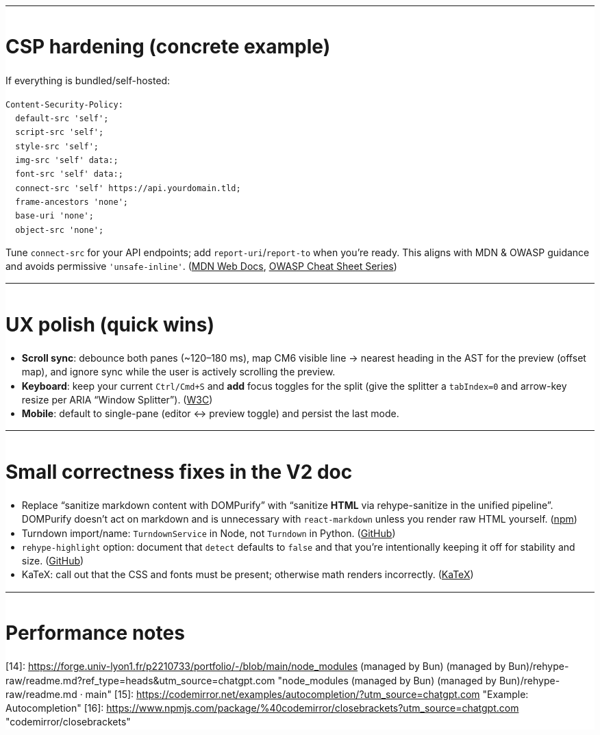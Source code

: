 ***

# CSP hardening (concrete example)

If everything is bundled/self-hosted:

```
Content-Security-Policy:
  default-src 'self';
  script-src 'self';
  style-src 'self';
  img-src 'self' data:;
  font-src 'self' data:;
  connect-src 'self' https://api.yourdomain.tld;
  frame-ancestors 'none';
  base-uri 'none';
  object-src 'none';
```

Tune `connect-src` for your API endpoints; add `report-uri`/`report-to` when you’re ready. This aligns with MDN & OWASP guidance and avoids permissive `'unsafe-inline'`. ([MDN Web Docs][6], [OWASP Cheat Sheet Series][7])

***

# UX polish (quick wins)

- **Scroll sync**: debounce both panes (\~120–180 ms), map CM6 visible line → nearest heading in the AST for the preview (offset map), and ignore sync while the user is actively scrolling the preview.
- **Keyboard**: keep your current `Ctrl/Cmd+S` and **add** focus toggles for the split (give the splitter a `tabIndex=0` and arrow-key resize per ARIA “Window Splitter”). ([W3C][8])
- **Mobile**: default to single-pane (editor ↔ preview toggle) and persist the last mode.

***

# Small correctness fixes in the V2 doc

- Replace “sanitize markdown content with DOMPurify” with “sanitize **HTML** via rehype-sanitize in the unified pipeline”. DOMPurify doesn’t act on markdown and is unnecessary with `react-markdown` unless you render raw HTML yourself. ([npm][1])
- Turndown import/name: `TurndownService` in Node, not `Turndown` in Python. ([GitHub][5])
- `rehype-highlight` option: document that `detect` defaults to `false` and that you’re intentionally keeping it off for stability and size. ([GitHub][3])
- KaTeX: call out that the CSS and fonts must be present; otherwise math renders incorrectly. ([KaTeX][4])

***

# Performance notes


[1]: https://www.npmjs.com/package/react-markdown/v/8.0.6?utm_source=chatgpt.com "react-markdown - npm"
[2]: https://www.npmjs.com/package/rehype-katex/v/6.0.3 "rehype-katex - npm"
[3]: https://github.com/rehypejs/rehype-highlight "GitHub - rehypejs/rehype-highlight: plugin to highlight code blocks"
[4]: https://katex.org/docs/browser.html?utm_source=chatgpt.com "Browser"
[5]: https://github.com/matthewwithanm/python-markdownify?utm_source=chatgpt.com "matthewwithanm/python-markdownify: Convert HTML to ..."
[6]: https://developer.mozilla.org/en-US/docs/Web/HTTP/Guides/CSP?utm_source=chatgpt.com "Content Security Policy (CSP) - MDN"
[7]: https://cheatsheetseries.owasp.org/cheatsheets/Content_Security_Policy_Cheat_Sheet.html?utm_source=chatgpt.com "Content Security Policy Cheat Sheet"
[8]: https://www.w3.org/WAI/ARIA/apg/patterns/windowsplitter/?utm_source=chatgpt.com "Window Splitter Pattern | APG | WAI"
[9]: https://developer.mozilla.org/en-US/docs/Web/Accessibility/ARIA/Reference/Roles/separator_role?utm_source=chatgpt.com "ARIA: separator role - MDN"
[10]: https://www.npmjs.com/package/rehype-katex?utm_source=chatgpt.com "rehype-katex"
[11]: https://unifiedjs.com/explore/package/remark-github/?utm_source=chatgpt.com "remark-github - unified"
[12]: https://mdxjs.com/guides/gfm/?utm_source=chatgpt.com "GitHub flavored markdown (GFM)"
[13]: https://github.com/tailwindlabs/tailwindcss-typography?utm_source=chatgpt.com "tailwindlabs/tailwindcss-typography"
[14]: https://forge.univ-lyon1.fr/p2210733/portfolio/-/blob/main/node_modules (managed by Bun) (managed by Bun)/rehype-raw/readme.md?ref_type=heads&utm_source=chatgpt.com "node_modules (managed by Bun) (managed by Bun)/rehype-raw/readme.md · main"
[15]: https://codemirror.net/examples/autocompletion/?utm_source=chatgpt.com "Example: Autocompletion"
[16]: https://www.npmjs.com/package/%40codemirror/closebrackets?utm_source=chatgpt.com "codemirror/closebrackets"